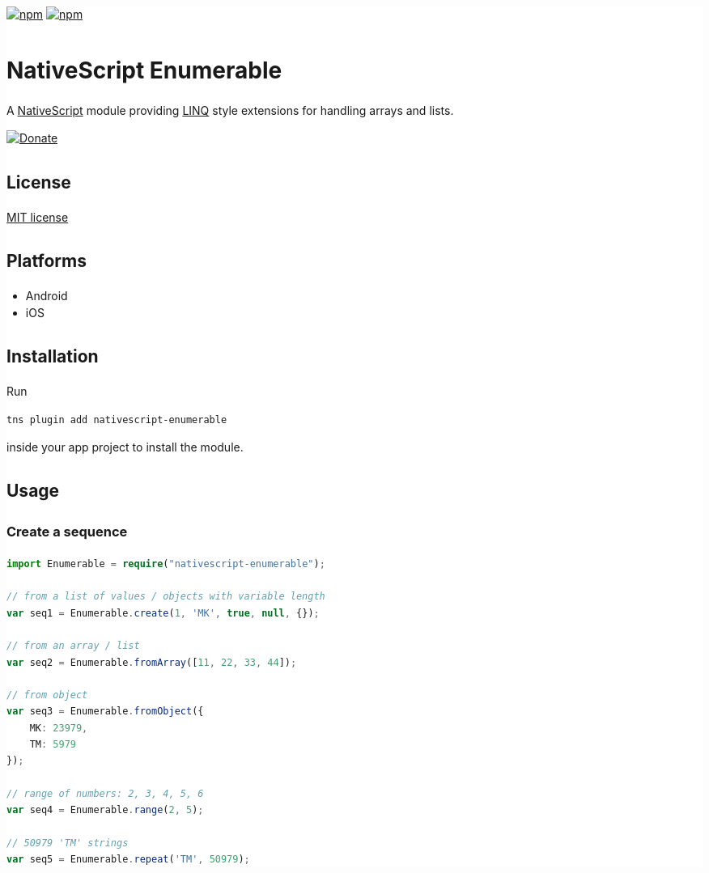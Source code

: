 [![npm](https://img.shields.io/npm/v/nativescript-enumerable.svg)](https://www.npmjs.com/package/nativescript-enumerable)
[![npm](https://img.shields.io/npm/dt/nativescript-enumerable.svg?label=npm%20downloads)](https://www.npmjs.com/package/nativescript-enumerable)

# NativeScript Enumerable

A [NativeScript](https://nativescript.org/) module providing [LINQ](https://en.wikipedia.org/wiki/Language_Integrated_Query) style extensions for handling arrays and lists.

[![Donate](https://img.shields.io/badge/Donate-PayPal-green.svg)](https://www.paypal.com/cgi-bin/webscr?cmd=_s-xclick&hosted_button_id=YA4RCT6FQX28J)

## License

[MIT license](https://raw.githubusercontent.com/mkloubert/nativescript-enumerable/master/LICENSE)

## Platforms

* Android
* iOS

## Installation

Run

```bash
tns plugin add nativescript-enumerable
```

inside your app project to install the module.

## Usage

### Create a sequence

```typescript
import Enumerable = require("nativescript-enumerable");

// from a list of values / objects with variable length
var seq1 = Enumerable.create(1, 'MK', true, null, {});

// from an array / list
var seq2 = Enumerable.fromArray([11, 22, 33, 44]);

// from object
var seq3 = Enumerable.fromObject({
    MK: 23979,
    TM: 5979
});

// range of numbers: 2, 3, 4, 5, 6
var seq4 = Enumerable.range(2, 5);

// 50979 'TM' strings
var seq5 = Enumerable.repeat('TM', 50979);
```

